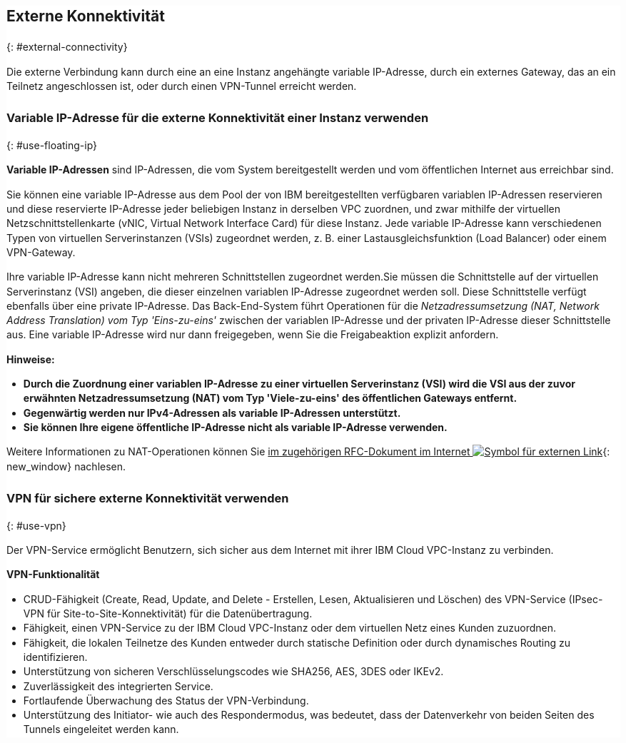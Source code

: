 ## Externe Konnektivität
{: #external-connectivity}

Die externe Verbindung kann durch eine an eine Instanz angehängte variable IP-Adresse, durch ein externes Gateway, das an ein Teilnetz angeschlossen ist, oder durch einen VPN-Tunnel erreicht werden.

### Variable IP-Adresse für die externe Konnektivität einer Instanz verwenden
{: #use-floating-ip}

**Variable IP-Adressen** sind IP-Adressen, die vom System bereitgestellt werden und vom öffentlichen Internet aus erreichbar sind.

Sie können eine variable IP-Adresse aus dem Pool der von IBM bereitgestellten verfügbaren variablen IP-Adressen reservieren und diese reservierte IP-Adresse jeder beliebigen Instanz in derselben VPC zuordnen, und zwar mithilfe der virtuellen Netzschnittstellenkarte (vNIC, Virtual Network Interface Card) für diese Instanz. Jede variable IP-Adresse kann verschiedenen Typen von virtuellen Serverinstanzen (VSIs) zugeordnet werden, z. B. einer Lastausgleichsfunktion (Load Balancer) oder einem VPN-Gateway.

Ihre variable IP-Adresse kann nicht mehreren Schnittstellen zugeordnet werden.Sie müssen die Schnittstelle auf der virtuellen Serverinstanz (VSI) angeben, die dieser einzelnen variablen IP-Adresse zugeordnet werden soll. Diese Schnittstelle verfügt ebenfalls über eine private IP-Adresse. Das Back-End-System führt Operationen für die _Netzadressumsetzung (NAT, Network Address Translation) vom Typ 'Eins-zu-eins'_ zwischen der variablen IP-Adresse und der privaten IP-Adresse dieser Schnittstelle aus. Eine variable IP-Adresse wird nur dann freigegeben, wenn Sie die Freigabeaktion explizit anfordern.

**Hinweise:**
* **Durch die Zuordnung einer variablen IP-Adresse zu einer virtuellen Serverinstanz (VSI) wird die VSI aus der zuvor erwähnten Netzadressumsetzung (NAT) vom Typ 'Viele-zu-eins' des öffentlichen Gateways entfernt.**
* **Gegenwärtig werden nur IPv4-Adressen als variable IP-Adressen unterstützt.**
* **Sie können Ihre eigene öffentliche IP-Adresse nicht als variable IP-Adresse verwenden.**

Weitere Informationen zu NAT-Operationen können Sie [im zugehörigen RFC-Dokument im Internet ![Symbol für externen Link](../../icons/launch-glyph.svg "Symbol für externen Link")](http://www.faqs.org/rfcs/rfc1631.html){: new_window} nachlesen.

### VPN für sichere externe Konnektivität verwenden
{: #use-vpn}

Der VPN-Service ermöglicht Benutzern, sich sicher aus dem Internet mit ihrer IBM Cloud VPC-Instanz zu verbinden. 

**VPN-Funktionalität**
  * CRUD-Fähigkeit (Create, Read, Update, and Delete - Erstellen, Lesen, Aktualisieren und Löschen) des VPN-Service (IPsec-VPN für Site-to-Site-Konnektivität) für die Datenübertragung.
  * Fähigkeit, einen VPN-Service zu der IBM Cloud VPC-Instanz oder dem virtuellen Netz eines Kunden zuzuordnen.
  * Fähigkeit, die lokalen Teilnetze des Kunden entweder durch statische Definition oder durch dynamisches Routing zu identifizieren.
  * Unterstützung von sicheren Verschlüsselungscodes wie SHA256, AES, 3DES oder IKEv2.
  * Zuverlässigkeit des integrierten Service.
  * Fortlaufende Überwachung des Status der VPN-Verbindung.
  * Unterstützung des Initiator- wie auch des Respondermodus, was bedeutet, dass der Datenverkehr von beiden Seiten des Tunnels eingeleitet werden kann.
